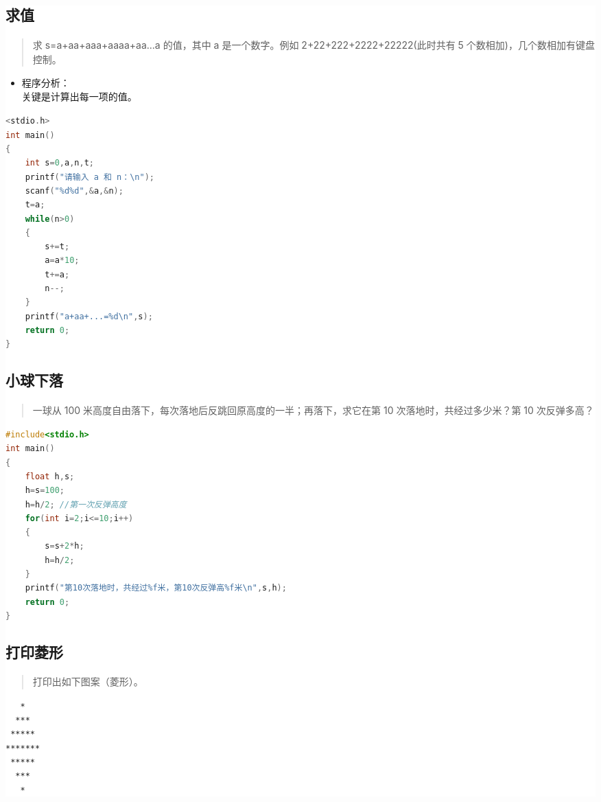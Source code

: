 ## 求值

> 求 s=a+aa+aaa+aaaa+aa...a 的值，其中 a 是一个数字。例如 2+22+222+2222+22222(此时共有 5 个数相加)，几个数相加有键盘控制。

- 程序分析：  
  关键是计算出每一项的值。

```c
<stdio.h>
int main()
{
    int s=0,a,n,t;
    printf("请输入 a 和 n：\n");
    scanf("%d%d",&a,&n);
    t=a;
    while(n>0)
    {
        s+=t;
        a=a*10;
        t+=a;
        n--;
    }
    printf("a+aa+...=%d\n",s);
    return 0;
}
```

## 小球下落

> 一球从 100 米高度自由落下，每次落地后反跳回原高度的一半；再落下，求它在第 10 次落地时，共经过多少米？第 10 次反弹多高？

```c
#include<stdio.h>
int main()
{
    float h,s;
    h=s=100;
    h=h/2; //第一次反弹高度
    for(int i=2;i<=10;i++)
    {
        s=s+2*h;
        h=h/2;
    }
    printf("第10次落地时，共经过%f米，第10次反弹高%f米\n",s,h);
    return 0;
}
```

## 打印菱形

> 打印出如下图案（菱形）。

```
   *
  ***
 *****
*******
 *****
  ***
   *
```
